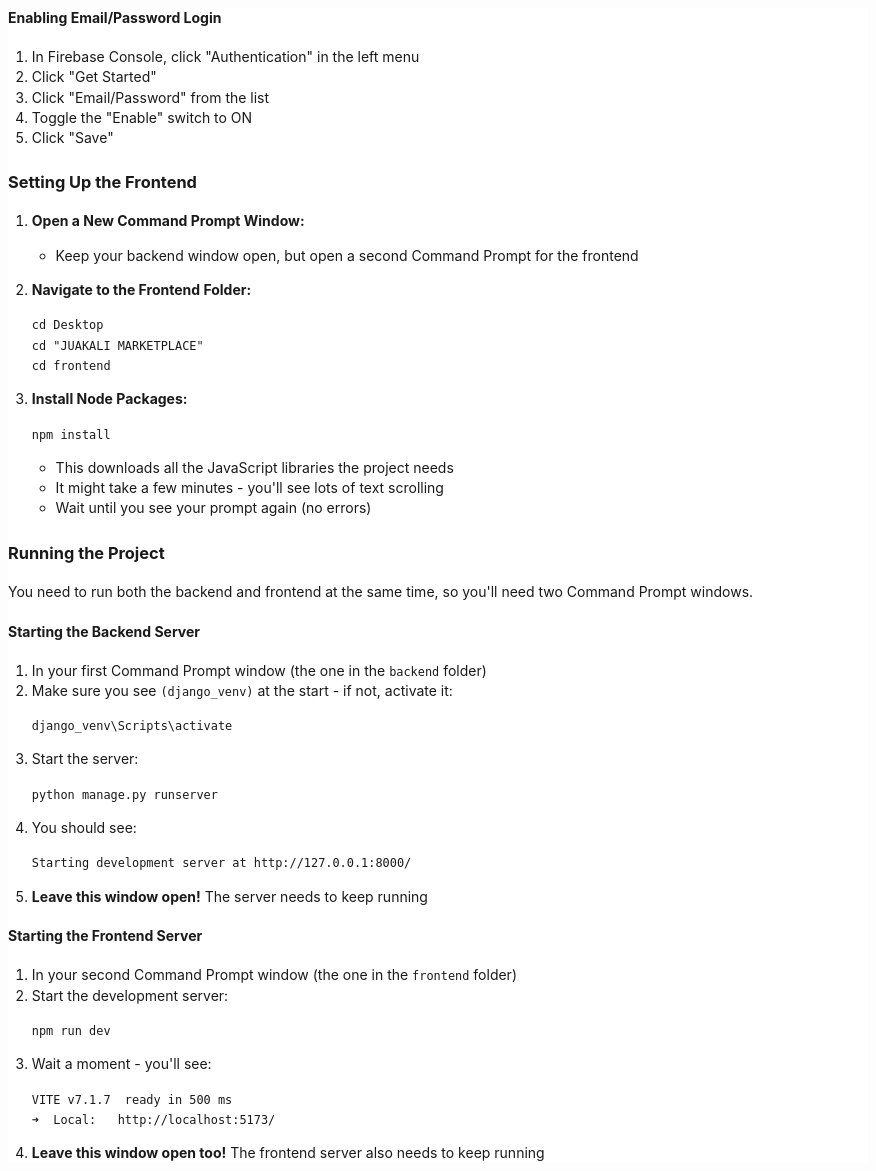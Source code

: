 #### Enabling Email/Password Login

1. In Firebase Console, click "Authentication" in the left menu
2. Click "Get Started"
3. Click "Email/Password" from the list
4. Toggle the "Enable" switch to ON
5. Click "Save"

### Setting Up the Frontend

1. **Open a New Command Prompt Window:**
   - Keep your backend window open, but open a second Command Prompt for the frontend

2. **Navigate to the Frontend Folder:**
   ```
   cd Desktop
   cd "JUAKALI MARKETPLACE"
   cd frontend
   ```

3. **Install Node Packages:**
   ```
   npm install
   ```
   - This downloads all the JavaScript libraries the project needs
   - It might take a few minutes - you'll see lots of text scrolling
   - Wait until you see your prompt again (no errors)

### Running the Project

You need to run both the backend and frontend at the same time, so you'll need two Command Prompt windows.

#### Starting the Backend Server

1. In your first Command Prompt window (the one in the `backend` folder)
2. Make sure you see `(django_venv)` at the start - if not, activate it:
   ```
   django_venv\Scripts\activate
   ```
3. Start the server:
   ```
   python manage.py runserver
   ```
4. You should see:
   ```
   Starting development server at http://127.0.0.1:8000/
   ```
5. **Leave this window open!** The server needs to keep running

#### Starting the Frontend Server

1. In your second Command Prompt window (the one in the `frontend` folder)
2. Start the development server:
   ```
   npm run dev
   ```
3. Wait a moment - you'll see:
   ```
   VITE v7.1.7  ready in 500 ms
   ➜  Local:   http://localhost:5173/
   ```
4. **Leave this window open too!** The frontend server also needs to keep running
